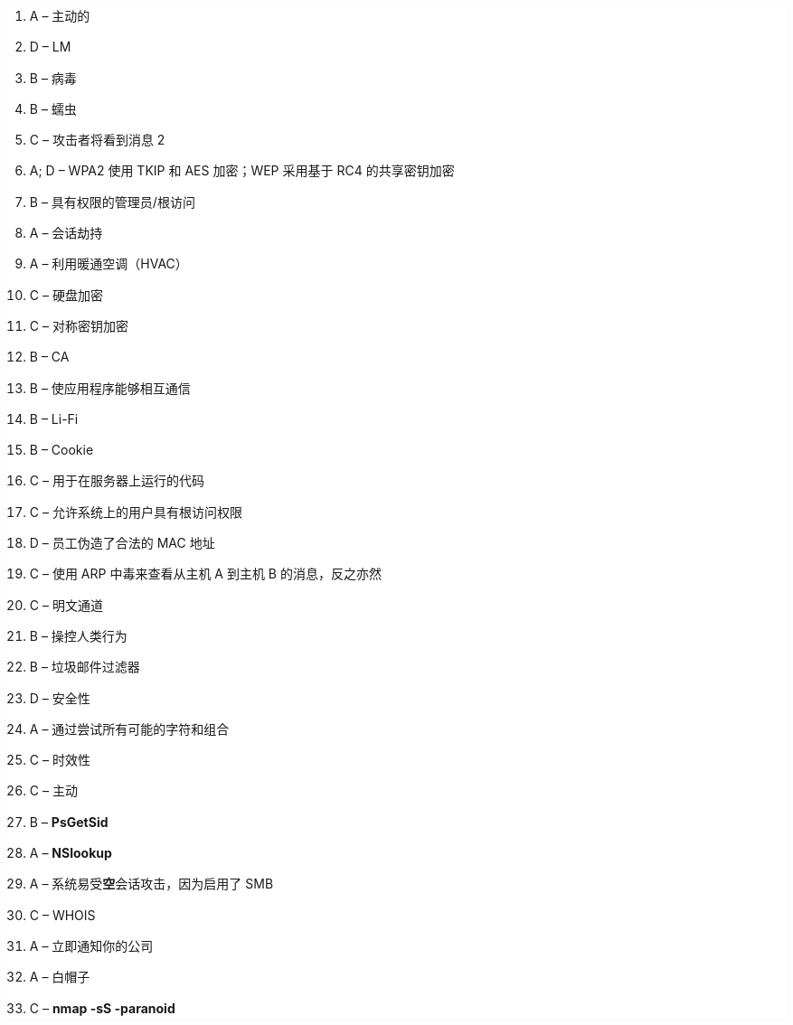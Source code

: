 1.  A – 主动的

1.  D – LM

1.  B – 病毒

1.  B – 蠕虫

1.  C – 攻击者将看到消息 2

1.  A; D – WPA2 使用 TKIP 和 AES 加密；WEP 采用基于 RC4 的共享密钥加密

1.  B – 具有权限的管理员/根访问

1.  A – 会话劫持

1.  A – 利用暖通空调（HVAC）

1.  C – 硬盘加密

1.  C – 对称密钥加密

1.  B – CA

1.  B – 使应用程序能够相互通信

1.  B – Li-Fi

1.  B – Cookie

1.  C – 用于在服务器上运行的代码

1.  C – 允许系统上的用户具有根访问权限

1.  D – 员工伪造了合法的 MAC 地址

1.  C – 使用 ARP 中毒来查看从主机 A 到主机 B 的消息，反之亦然

1.  C – 明文通道

1.  B – 操控人类行为

1.  B – 垃圾邮件过滤器

1.  D – 安全性

1.  A – 通过尝试所有可能的字符和组合

1.  C – 时效性

1.  C – 主动

1.  B – **PsGetSid**

1.  A – **NSlookup**

1.  A – 系统易受**空**会话攻击，因为启用了 SMB

1.  C – WHOIS

1.  A – 立即通知你的公司

1.  A – 白帽子

1.  C – **nmap -sS -paranoid**
